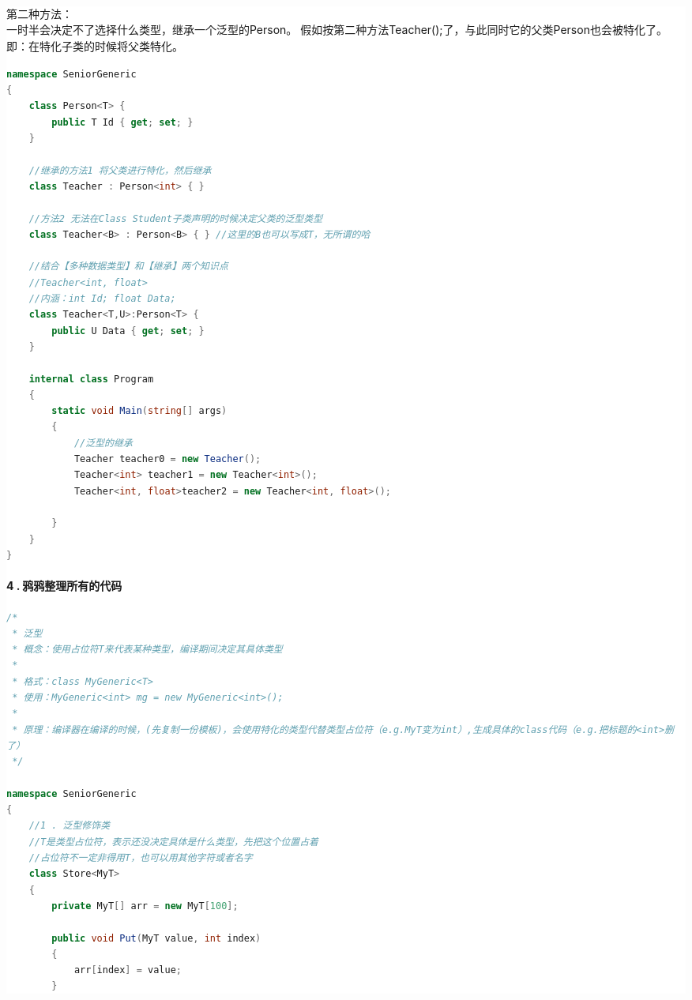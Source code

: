 
第二种方法：  
一时半会决定不了选择什么类型，继承一个泛型的Person。
假如按第二种方法Teacher<int>();了，与此同时它的父类Person也会被特化了。  
即：在特化子类的时候将父类特化。  

```C#
namespace SeniorGeneric
{
    class Person<T> {
        public T Id { get; set; }
    }

    //继承的方法1 将父类进行特化，然后继承
    class Teacher : Person<int> { }

    //方法2 无法在Class Student子类声明的时候决定父类的泛型类型
    class Teacher<B> : Person<B> { } //这里的B也可以写成T，无所谓的哈

    //结合【多种数据类型】和【继承】两个知识点
    //Teacher<int, float>
    //内涵：int Id; float Data;
    class Teacher<T,U>:Person<T> { 
        public U Data { get; set; }
    }

    internal class Program
    {
        static void Main(string[] args)
        {
            //泛型的继承
            Teacher teacher0 = new Teacher();
            Teacher<int> teacher1 = new Teacher<int>();
            Teacher<int, float>teacher2 = new Teacher<int, float>();

        }
    }
}
```

#### 4 . 鸦鸦整理所有的代码
```C#
/*
 * 泛型
 * 概念：使用占位符T来代表某种类型，编译期间决定其具体类型
 *
 * 格式：class MyGeneric<T>
 * 使用：MyGeneric<int> mg = new MyGeneric<int>();
 * 
 * 原理：编译器在编译的时候，(先复制一份模板)，会使用特化的类型代替类型占位符（e.g.MyT变为int）,生成具体的class代码（e.g.把标题的<int>删了）
 */

namespace SeniorGeneric
{
    //1 . 泛型修饰类
    //T是类型占位符，表示还没决定具体是什么类型，先把这个位置占着
    //占位符不一定非得用T，也可以用其他字符或者名字
    class Store<MyT>
    {
        private MyT[] arr = new MyT[100];

        public void Put(MyT value, int index)
        {
            arr[index] = value;
        }
```